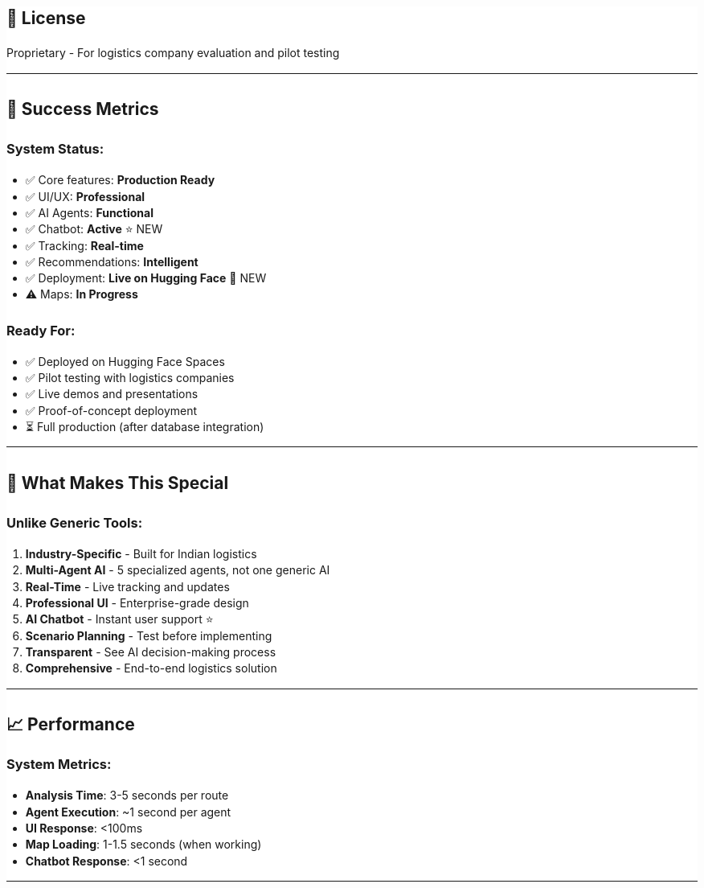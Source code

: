 
## 📄 License

Proprietary - For logistics company evaluation and pilot testing

---

## 🎉 Success Metrics

### System Status:
- ✅ Core features: **Production Ready**
- ✅ UI/UX: **Professional**
- ✅ AI Agents: **Functional**
- ✅ Chatbot: **Active** ⭐ NEW
- ✅ Tracking: **Real-time**
- ✅ Recommendations: **Intelligent**
- ✅ Deployment: **Live on Hugging Face** 🚀 NEW
- ⚠️ Maps: **In Progress**

### Ready For:
- ✅ Deployed on Hugging Face Spaces
- ✅ Pilot testing with logistics companies
- ✅ Live demos and presentations
- ✅ Proof-of-concept deployment
- ⏳ Full production (after database integration)

---

## 🌟 What Makes This Special

### Unlike Generic Tools:
1. **Industry-Specific** - Built for Indian logistics
2. **Multi-Agent AI** - 5 specialized agents, not one generic AI
3. **Real-Time** - Live tracking and updates
4. **Professional UI** - Enterprise-grade design
5. **AI Chatbot** - Instant user support ⭐
6. **Scenario Planning** - Test before implementing
7. **Transparent** - See AI decision-making process
8. **Comprehensive** - End-to-end logistics solution

---

## 📈 Performance

### System Metrics:
- **Analysis Time**: 3-5 seconds per route
- **Agent Execution**: ~1 second per agent
- **UI Response**: <100ms
- **Map Loading**: 1-1.5 seconds (when working)
- **Chatbot Response**: <1 second

---
